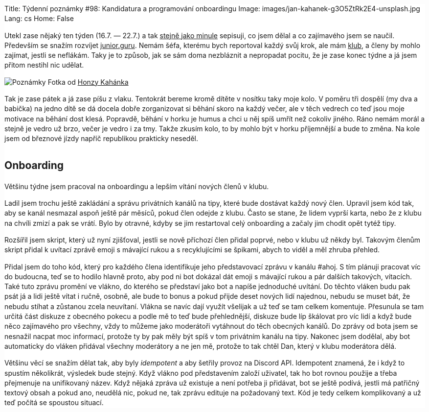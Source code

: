 Title: Týdenní poznámky #98: Kandidatura a programování onboardingu
Image: images/jan-kahanek-g3O5ZtRk2E4-unsplash.jpg
Lang: cs
Home: False


Utekl zase nějaký ten týden (16.7. — 22.7.) a tak [stejně jako minule]({filename}/2022-07-15_tydenni-poznamky-97-debugovani-a-onboarding.md) sepisuji, co jsem dělal a co zajímavého jsem se naučil. Především se snažím rozvíjet [junior.guru](https://junior.guru/). Nemám šéfa, kterému bych reportoval každý svůj krok, ale mám [klub](https://junior.guru/club/), a členy by mohlo zajímat, jestli se neflákám. Taky je to způsob, jak se sám doma nezbláznit a nepropadat pocitu, že je zase konec týdne a já jsem přitom nestihl nic udělat.

![Poznámky]({static}/images/jan-kahanek-g3O5ZtRk2E4-unsplash.jpg)
Fotka od [Honzy Kahánka](https://unsplash.com/@honza_kahanek)

Tak je zase pátek a já zase píšu z vlaku. Tentokrát bereme kromě dítěte v nosítku taky moje kolo. V poměru tři dospělí (my dva a babička) na jedno dítě se dá docela dobře zorganizovat si běhání skoro na každý večer, ale v těch vedrech co teď jsou moje motivace na běhání dost klesá. Popravdě, běhání v horku je humus a chci u něj spíš umřít než cokoliv jiného. Ráno nemám morál a stejně je vedro už brzo, večer je vedro i za tmy. Takže zkusím kolo, to by mohlo být v horku příjemnější a bude to změna. Na kole jsem od březnové jízdy napříč republikou prakticky neseděl.


## Onboarding

Většinu týdne jsem pracoval na onboardingu a lepším vítání nových členů v klubu.

Ladil jsem trochu ještě zakládání a správu privátních kanálů na tipy, které bude dostávat každý nový člen. Upravil jsem kód tak, aby se kanál nesmazal aspoň ještě pár měsíců, pokud člen odejde z klubu. Často se stane, že lidem vyprší karta, nebo že z klubu na chvíli zmizí a pak se vrátí. Bylo by otravné, kdyby se jim restartoval celý onboarding a začaly jim chodit opět tytéž tipy.

Rozšířil jsem skript, který už nyní zjišťoval, jestli se nově příchozí člen přidal poprvé, nebo v klubu už někdy byl. Takovým členům skript přidal k uvítací zprávě emoji s mávající rukou a s recyklujícími se špikami, abych to viděl a měl zhruba přehled.

Přidal jsem do toho kód, který pro každého člena identifikuje jeho představovací zprávu v kanálu #ahoj. S tím plánuji pracovat víc do budoucna, teď se to hodilo hlavně proto, aby pod ni bot dokázal dát emoji s mávající rukou a pár dalších takových, vítacích. Také tuto zprávu promění ve vlákno, do kterého se představí jako bot a napíše jednoduché uvítání. Do těchto vláken budu pak psát já a lidi ještě vítat i ručně, osobně, ale bude to bonus a pokud přijde deset nových lidí najednou, nebudu se muset bát, že nebudu stíhat a zůstanou zcela neuvítaní. Vlákna se navíc dají využít všelijak a už teď se tam celkem komentuje. Přesunula se tam určitá část diskuze z obecného pokecu a podle mě to teď bude přehlednější, diskuze bude líp škálovat pro víc lidí a když bude něco zajímavého pro všechny, vždy to můžeme jako moderátoři vytáhnout do těch obecných kanálů. Do zprávy od bota jsem se nesnažil nacpat moc informací, protože ty by pak měly být spíš v tom privátním kanálu na tipy. Nakonec jsem dodělal, aby bot automaticky do vláken přidával všechny moderátory a ne jen mě, protože to tak chtěl Dan, který v klubu moderátora dělá.

Většinu věcí se snažím dělat tak, aby byly _idempotent_ a aby šetřily provoz na Discord API. Idempotent znamená, že i když to spustím několikrát, výsledek bude stejný. Když vlákno pod představením založí uživatel, tak ho bot rovnou použije a třeba přejmenuje na unifikovaný název. Když nějaká zpráva už existuje a není potřeba ji přidávat, bot se ještě podívá, jestli má patřičný textový obsah a pokud ano, neudělá nic, pokud ne, tak zprávu edituje na požadovaný text. Kód je tedy celkem komplikovaný a už teď počítá se spoustou situací.
